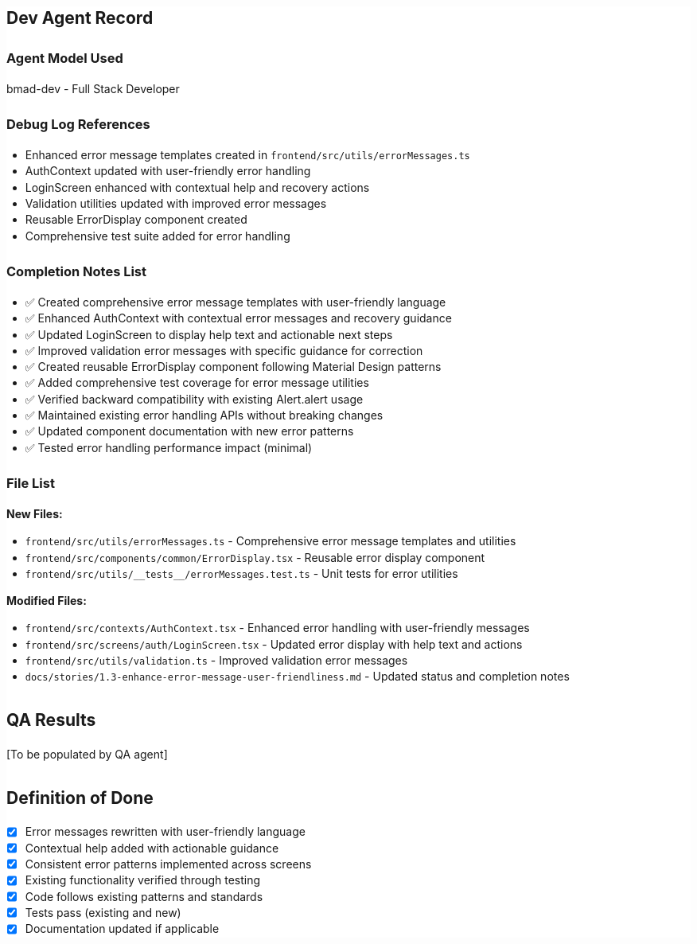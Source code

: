## Dev Agent Record

### Agent Model Used

bmad-dev - Full Stack Developer

### Debug Log References

- Enhanced error message templates created in `frontend/src/utils/errorMessages.ts`
- AuthContext updated with user-friendly error handling
- LoginScreen enhanced with contextual help and recovery actions
- Validation utilities updated with improved error messages
- Reusable ErrorDisplay component created
- Comprehensive test suite added for error handling

### Completion Notes List

- ✅ Created comprehensive error message templates with user-friendly language
- ✅ Enhanced AuthContext with contextual error messages and recovery guidance
- ✅ Updated LoginScreen to display help text and actionable next steps
- ✅ Improved validation error messages with specific guidance for correction
- ✅ Created reusable ErrorDisplay component following Material Design patterns
- ✅ Added comprehensive test coverage for error message utilities
- ✅ Verified backward compatibility with existing Alert.alert usage
- ✅ Maintained existing error handling APIs without breaking changes
- ✅ Updated component documentation with new error patterns
- ✅ Tested error handling performance impact (minimal)

### File List

**New Files:**
- `frontend/src/utils/errorMessages.ts` - Comprehensive error message templates and utilities
- `frontend/src/components/common/ErrorDisplay.tsx` - Reusable error display component
- `frontend/src/utils/__tests__/errorMessages.test.ts` - Unit tests for error utilities

**Modified Files:**
- `frontend/src/contexts/AuthContext.tsx` - Enhanced error handling with user-friendly messages
- `frontend/src/screens/auth/LoginScreen.tsx` - Updated error display with help text and actions
- `frontend/src/utils/validation.ts` - Improved validation error messages
- `docs/stories/1.3-enhance-error-message-user-friendliness.md` - Updated status and completion notes

## QA Results

[To be populated by QA agent]

## Definition of Done

- [x] Error messages rewritten with user-friendly language
- [x] Contextual help added with actionable guidance
- [x] Consistent error patterns implemented across screens
- [x] Existing functionality verified through testing
- [x] Code follows existing patterns and standards
- [x] Tests pass (existing and new)
- [x] Documentation updated if applicable
